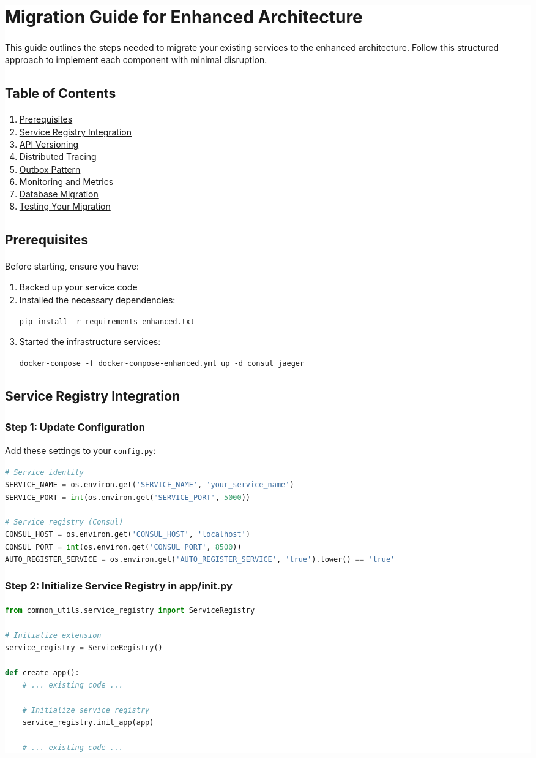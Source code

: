 # Migration Guide for Enhanced Architecture

This guide outlines the steps needed to migrate your existing services to the enhanced architecture. Follow this structured approach to implement each component with minimal disruption.

## Table of Contents

1. [Prerequisites](#prerequisites)
2. [Service Registry Integration](#service-registry-integration)
3. [API Versioning](#api-versioning)
4. [Distributed Tracing](#distributed-tracing)
5. [Outbox Pattern](#outbox-pattern)
6. [Monitoring and Metrics](#monitoring-and-metrics)
7. [Database Migration](#database-migration)
8. [Testing Your Migration](#testing-your-migration)

## Prerequisites

Before starting, ensure you have:

1. Backed up your service code
2. Installed the necessary dependencies:
   ```
   pip install -r requirements-enhanced.txt
   ```
3. Started the infrastructure services:
   ```
   docker-compose -f docker-compose-enhanced.yml up -d consul jaeger
   ```

## Service Registry Integration

### Step 1: Update Configuration

Add these settings to your `config.py`:

```python
# Service identity
SERVICE_NAME = os.environ.get('SERVICE_NAME', 'your_service_name')
SERVICE_PORT = int(os.environ.get('SERVICE_PORT', 5000))

# Service registry (Consul)
CONSUL_HOST = os.environ.get('CONSUL_HOST', 'localhost')
CONSUL_PORT = int(os.environ.get('CONSUL_PORT', 8500))
AUTO_REGISTER_SERVICE = os.environ.get('AUTO_REGISTER_SERVICE', 'true').lower() == 'true'
```

### Step 2: Initialize Service Registry in app/__init__.py

```python
from common_utils.service_registry import ServiceRegistry

# Initialize extension
service_registry = ServiceRegistry()

def create_app():
    # ... existing code ...
    
    # Initialize service registry
    service_registry.init_app(app)
    
    # ... existing code ...
```
